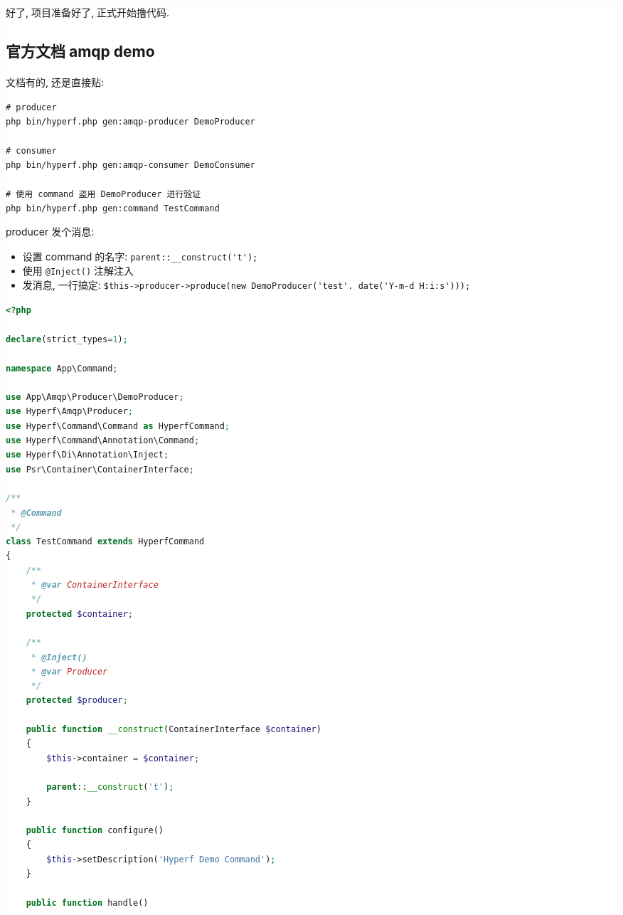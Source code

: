 好了, 项目准备好了, 正式开始撸代码.

## 官方文档 amqp demo

文档有的, 还是直接贴:

```
# producer
php bin/hyperf.php gen:amqp-producer DemoProducer

# consumer
php bin/hyperf.php gen:amqp-consumer DemoConsumer

# 使用 command 盗用 DemoProducer 进行验证
php bin/hyperf.php gen:command TestCommand
```

producer 发个消息:
- 设置 command 的名字: `parent::__construct('t');`
- 使用 `@Inject()` 注解注入
- 发消息, 一行搞定: `$this->producer->produce(new DemoProducer('test'. date('Y-m-d H:i:s')));`

```php
<?php

declare(strict_types=1);

namespace App\Command;

use App\Amqp\Producer\DemoProducer;
use Hyperf\Amqp\Producer;
use Hyperf\Command\Command as HyperfCommand;
use Hyperf\Command\Annotation\Command;
use Hyperf\Di\Annotation\Inject;
use Psr\Container\ContainerInterface;

/**
 * @Command
 */
class TestCommand extends HyperfCommand
{
    /**
     * @var ContainerInterface
     */
    protected $container;

    /**
     * @Inject()
     * @var Producer
     */
    protected $producer;

    public function __construct(ContainerInterface $container)
    {
        $this->container = $container;

        parent::__construct('t');
    }

    public function configure()
    {
        $this->setDescription('Hyperf Demo Command');
    }

    public function handle()
```